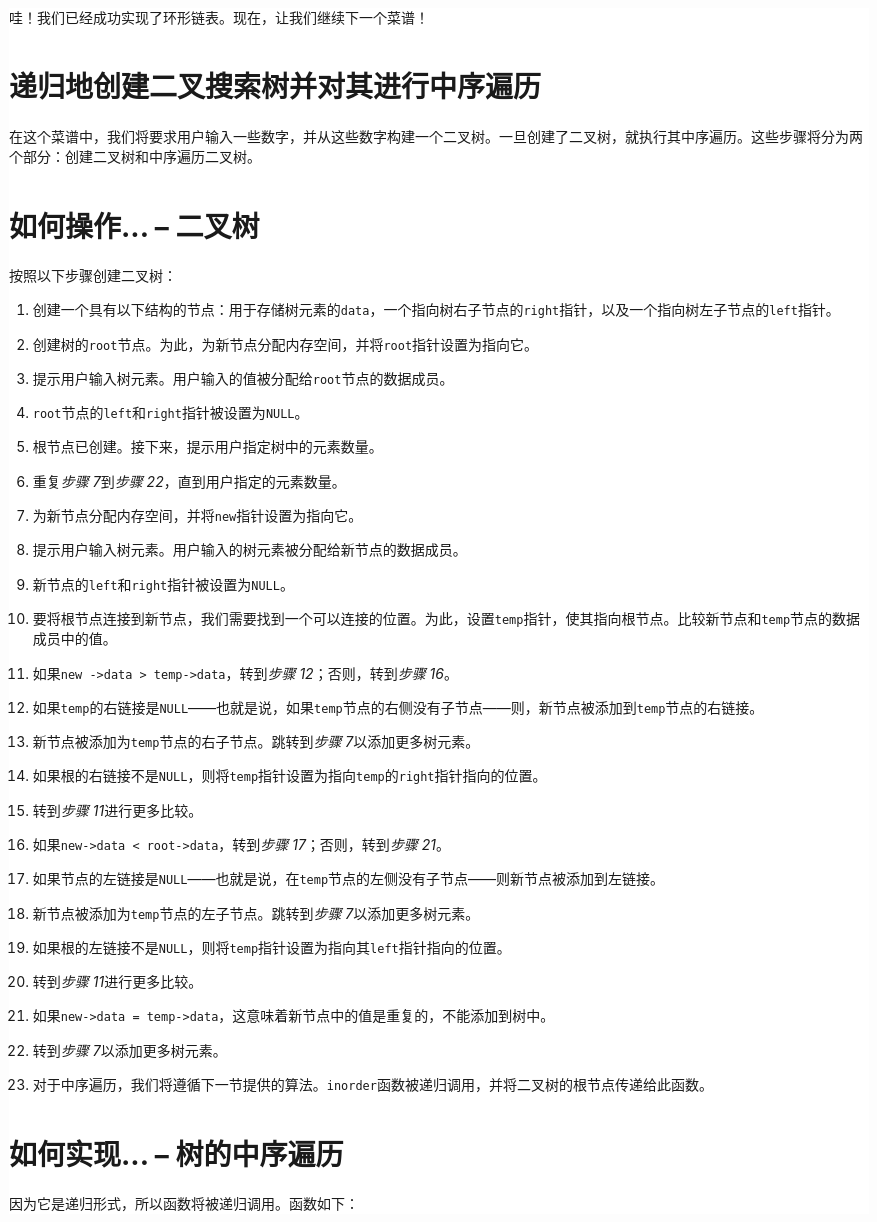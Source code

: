 哇！我们已经成功实现了环形链表。现在，让我们继续下一个菜谱！

# 递归地创建二叉搜索树并对其进行中序遍历

在这个菜谱中，我们将要求用户输入一些数字，并从这些数字构建一个二叉树。一旦创建了二叉树，就执行其中序遍历。这些步骤将分为两个部分：创建二叉树和中序遍历二叉树。

# 如何操作... – 二叉树

按照以下步骤创建二叉树：

1.  创建一个具有以下结构的节点：用于存储树元素的`data`，一个指向树右子节点的`right`指针，以及一个指向树左子节点的`left`指针。

1.  创建树的`root`节点。为此，为新节点分配内存空间，并将`root`指针设置为指向它。

1.  提示用户输入树元素。用户输入的值被分配给`root`节点的数据成员。

1.  `root`节点的`left`和`right`指针被设置为`NULL`。

1.  根节点已创建。接下来，提示用户指定树中的元素数量。

1.  重复*步骤 7*到*步骤 22*，直到用户指定的元素数量。

1.  为新节点分配内存空间，并将`new`指针设置为指向它。

1.  提示用户输入树元素。用户输入的树元素被分配给新节点的数据成员。

1.  新节点的`left`和`right`指针被设置为`NULL`。

1.  要将根节点连接到新节点，我们需要找到一个可以连接的位置。为此，设置`temp`指针，使其指向根节点。比较新节点和`temp`节点的数据成员中的值。

1.  如果`new ->data > temp->data`，转到*步骤 12*；否则，转到*步骤 16*。

1.  如果`temp`的右链接是`NULL`——也就是说，如果`temp`节点的右侧没有子节点——则，新节点被添加到`temp`节点的右链接。

1.  新节点被添加为`temp`节点的右子节点。跳转到*步骤 7*以添加更多树元素。

1.  如果根的右链接不是`NULL`，则将`temp`指针设置为指向`temp`的`right`指针指向的位置。

1.  转到*步骤 11*进行更多比较。

1.  如果`new->data < root->data`，转到*步骤 17*；否则，转到*步骤 21*。

1.  如果节点的左链接是`NULL`——也就是说，在`temp`节点的左侧没有子节点——则新节点被添加到左链接。

1.  新节点被添加为`temp`节点的左子节点。跳转到*步骤 7*以添加更多树元素。

1.  如果根的左链接不是`NULL`，则将`temp`指针设置为指向其`left`指针指向的位置。

1.  转到*步骤 11*进行更多比较。

1.  如果`new->data = temp->data`，这意味着新节点中的值是重复的，不能添加到树中。

1.  转到*步骤 7*以添加更多树元素。

1.  对于中序遍历，我们将遵循下一节提供的算法。`inorder`函数被递归调用，并将二叉树的根节点传递给此函数。

# 如何实现... – 树的中序遍历

因为它是递归形式，所以函数将被递归调用。函数如下：
